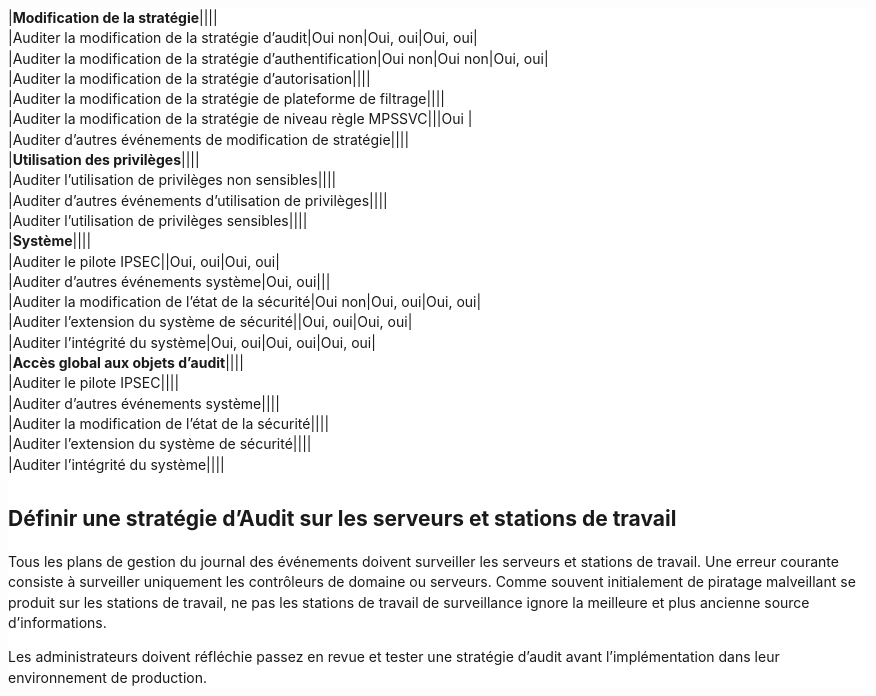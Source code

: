 |**Modification de la stratégie**||||  
|Auditer la modification de la stratégie d’audit|Oui non|Oui, oui|Oui, oui|  
|Auditer la modification de la stratégie d’authentification|Oui non|Oui non|Oui, oui|  
|Auditer la modification de la stratégie d’autorisation||||  
|Auditer la modification de la stratégie de plateforme de filtrage||||  
|Auditer la modification de la stratégie de niveau règle MPSSVC|||Oui  |  
|Auditer d’autres événements de modification de stratégie||||  
|**Utilisation des privilèges**||||  
|Auditer l’utilisation de privilèges non sensibles||||  
|Auditer d’autres événements d’utilisation de privilèges||||  
|Auditer l’utilisation de privilèges sensibles||||  
|**Système**||||  
|Auditer le pilote IPSEC||Oui, oui|Oui, oui|  
|Auditer d’autres événements système|Oui, oui|||  
|Auditer la modification de l’état de la sécurité|Oui non|Oui, oui|Oui, oui|  
|Auditer l’extension du système de sécurité||Oui, oui|Oui, oui|  
|Auditer l’intégrité du système|Oui, oui|Oui, oui|Oui, oui|  
|**Accès global aux objets d’audit**||||  
|Auditer le pilote IPSEC||||  
|Auditer d’autres événements système||||  
|Auditer la modification de l’état de la sécurité||||  
|Auditer l’extension du système de sécurité||||  
|Auditer l’intégrité du système||||  

## <a name="set-audit-policy-on-workstations-and-servers"></a>Définir une stratégie d’Audit sur les serveurs et stations de travail  
Tous les plans de gestion du journal des événements doivent surveiller les serveurs et stations de travail. Une erreur courante consiste à surveiller uniquement les contrôleurs de domaine ou serveurs. Comme souvent initialement de piratage malveillant se produit sur les stations de travail, ne pas les stations de travail de surveillance ignore la meilleure et plus ancienne source d’informations.  

Les administrateurs doivent réfléchie passez en revue et tester une stratégie d’audit avant l’implémentation dans leur environnement de production.  
